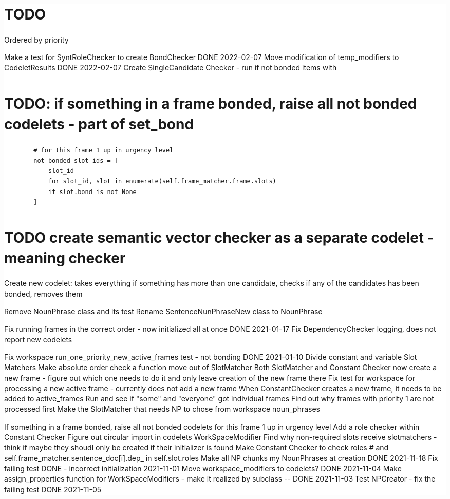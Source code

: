 # TODO
Ordered by priority

Make a test for SyntRoleChecker to create BondChecker DONE 2022-02-07
Move modification of temp_modifiers to CodeletResults DONE 2022-02-07
Create SingleCandidate Checker - run if not bonded items with 

# TODO: if something in a frame bonded, raise all not bonded  codelets - part of set_bond
            # for this frame 1 up in urgency level
            not_bonded_slot_ids = [
                slot_id
                for slot_id, slot in enumerate(self.frame_matcher.frame.slots)
                if slot.bond is not None
            ]

# TODO create semantic vector checker as a separate codelet - meaning checker

Create new codelet: takes everything if something has more than one candidate, checks if any of the candidates 
has been bonded, removes them

Remove NounPhrase class and its test
Rename SentenceNunPhraseNew class to NounPhrase

Fix running frames in the correct order - now initialized all at once DONE 2021-01-17
Fix DependencyChecker logging, does not report new codelets

Fix workspace run_one_priority_new_active_frames test - not bonding  DONE 2021-01-10
Divide constant and variable Slot Matchers
Make absolute order check a function move out of SlotMatcher
Both SlotMatcher and Constant Checker now create a new frame - figure out which one needs to do it and only leave creation of the new frame there
Fix test for workspace for processing a new active frame - currently does not add a new frame
When ConstantChecker creates a new frame, it needs to be added to active_frames
Run and see if "some" and "everyone" got individual frames
Find out why frames with priority 1 are not processed first
Make the SlotMatcher that needs NP  to chose from workspace noun_phrases

If something in a frame bonded, raise all not bonded  codelets for this frame 1 up in urgency level
Add a role checker within Constant Checker
Figure out circular import in codelets WorkSpaceModifier
Find why non-required slots receive slotmatchers - think if maybe they shoudl only be created if their initializer is found
Make Constant Checker to check roles # and self.frame_matcher.sentence_doc[i].dep_ in self.slot.roles
Make all NP chunks my NounPhrases at creation DONE 2021-11-18
Fix failing test DONE - incorrect initialization 2021-11-01
Move workspace_modifiers to codelets? DONE 2021-11-04
Make assign_properties function for WorkSpaceModifiers - make it realized by subclass -- DONE 2021-11-03
Test NPCreator - fix the failing test DONE 2021-11-05
